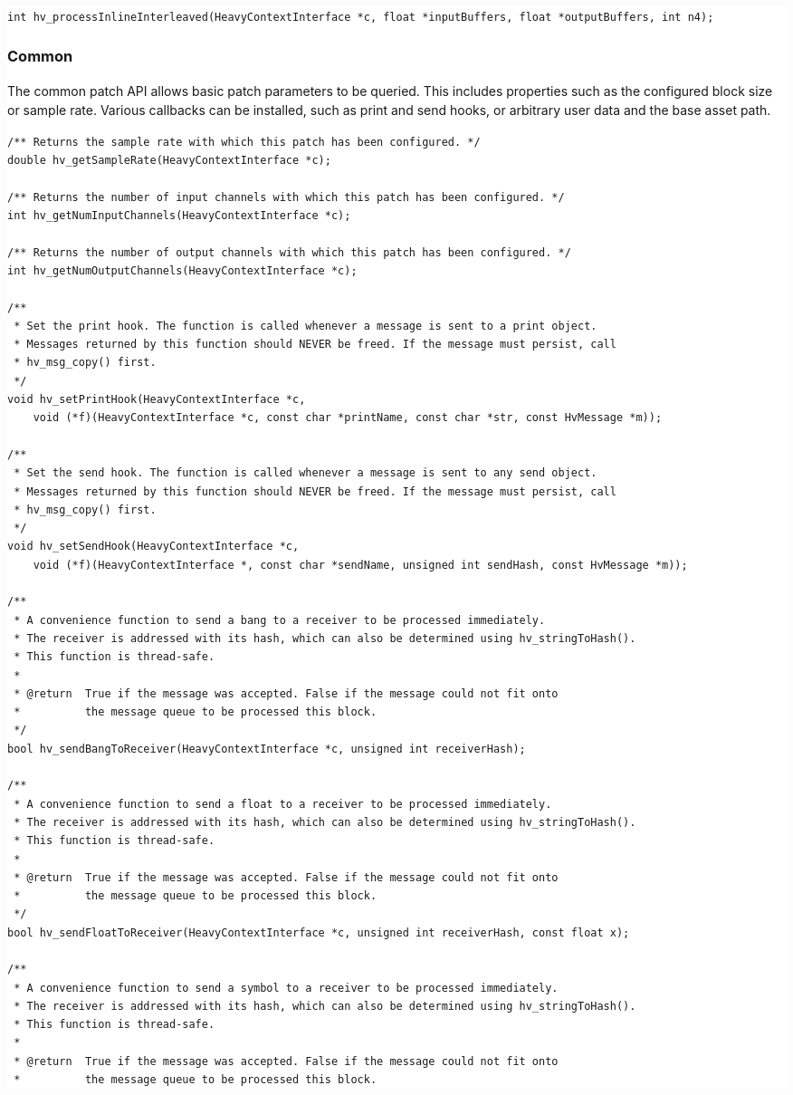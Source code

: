 ```
int hv_processInlineInterleaved(HeavyContextInterface *c, float *inputBuffers, float *outputBuffers, int n4);
```
### Common
The common patch API allows basic patch parameters to be queried. This includes properties such as the configured block size or sample rate. Various callbacks can be installed, such as print and send hooks, or arbitrary user data and the base asset path.

```
/** Returns the sample rate with which this patch has been configured. */
double hv_getSampleRate(HeavyContextInterface *c);

/** Returns the number of input channels with which this patch has been configured. */
int hv_getNumInputChannels(HeavyContextInterface *c);

/** Returns the number of output channels with which this patch has been configured. */
int hv_getNumOutputChannels(HeavyContextInterface *c);

/**
 * Set the print hook. The function is called whenever a message is sent to a print object.
 * Messages returned by this function should NEVER be freed. If the message must persist, call
 * hv_msg_copy() first.
 */
void hv_setPrintHook(HeavyContextInterface *c,
    void (*f)(HeavyContextInterface *c, const char *printName, const char *str, const HvMessage *m));

/**
 * Set the send hook. The function is called whenever a message is sent to any send object.
 * Messages returned by this function should NEVER be freed. If the message must persist, call
 * hv_msg_copy() first.
 */
void hv_setSendHook(HeavyContextInterface *c,
    void (*f)(HeavyContextInterface *, const char *sendName, unsigned int sendHash, const HvMessage *m));

/**
 * A convenience function to send a bang to a receiver to be processed immediately.
 * The receiver is addressed with its hash, which can also be determined using hv_stringToHash().
 * This function is thread-safe.
 *
 * @return  True if the message was accepted. False if the message could not fit onto
 *          the message queue to be processed this block.
 */
bool hv_sendBangToReceiver(HeavyContextInterface *c, unsigned int receiverHash);

/**
 * A convenience function to send a float to a receiver to be processed immediately.
 * The receiver is addressed with its hash, which can also be determined using hv_stringToHash().
 * This function is thread-safe.
 *
 * @return  True if the message was accepted. False if the message could not fit onto
 *          the message queue to be processed this block.
 */
bool hv_sendFloatToReceiver(HeavyContextInterface *c, unsigned int receiverHash, const float x);

/**
 * A convenience function to send a symbol to a receiver to be processed immediately.
 * The receiver is addressed with its hash, which can also be determined using hv_stringToHash().
 * This function is thread-safe.
 *
 * @return  True if the message was accepted. False if the message could not fit onto
 *          the message queue to be processed this block.
```